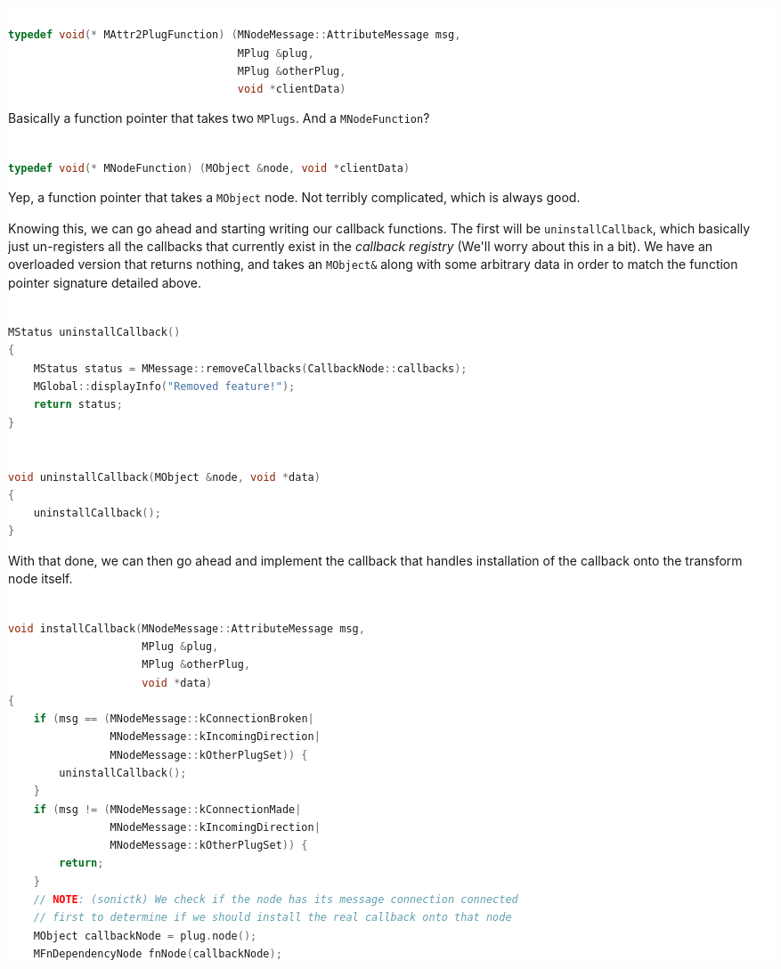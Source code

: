 ```c++

typedef void(* MAttr2PlugFunction) (MNodeMessage::AttributeMessage msg, 
                                    MPlug &plug, 
                                    MPlug &otherPlug, 
                                    void *clientData)

```

Basically a function pointer that takes two ``MPlugs``. And a ``MNodeFunction``?

```c++

typedef void(* MNodeFunction) (MObject &node, void *clientData)

```

Yep, a function pointer that takes a ``MObject`` node. Not terribly complicated,
which is always good.

Knowing this, we can go ahead and starting writing our callback functions. The
first will be ``uninstallCallback``, which basically just un-registers all the
callbacks that currently exist in the *callback registry* (We'll worry about
this in a bit). We have an overloaded version that returns nothing, and takes an
``MObject&`` along with some arbitrary data in order to match the function
pointer signature detailed above.

```c++

MStatus uninstallCallback()
{
    MStatus status = MMessage::removeCallbacks(CallbackNode::callbacks);
    MGlobal::displayInfo("Removed feature!");
    return status;
}


void uninstallCallback(MObject &node, void *data)
{
    uninstallCallback();
}

```

With that done, we can then go ahead and implement the callback that handles installation 
of the callback onto the transform node itself.

```c++

void installCallback(MNodeMessage::AttributeMessage msg,
                     MPlug &plug,
                     MPlug &otherPlug,
                     void *data)
{
    if (msg == (MNodeMessage::kConnectionBroken|
                MNodeMessage::kIncomingDirection|
                MNodeMessage::kOtherPlugSet)) {
        uninstallCallback();
    }
    if (msg != (MNodeMessage::kConnectionMade|
                MNodeMessage::kIncomingDirection|
                MNodeMessage::kOtherPlugSet)) {
        return;
    }
    // NOTE: (sonictk) We check if the node has its message connection connected
    // first to determine if we should install the real callback onto that node
    MObject callbackNode = plug.node();
    MFnDependencyNode fnNode(callbackNode);
```